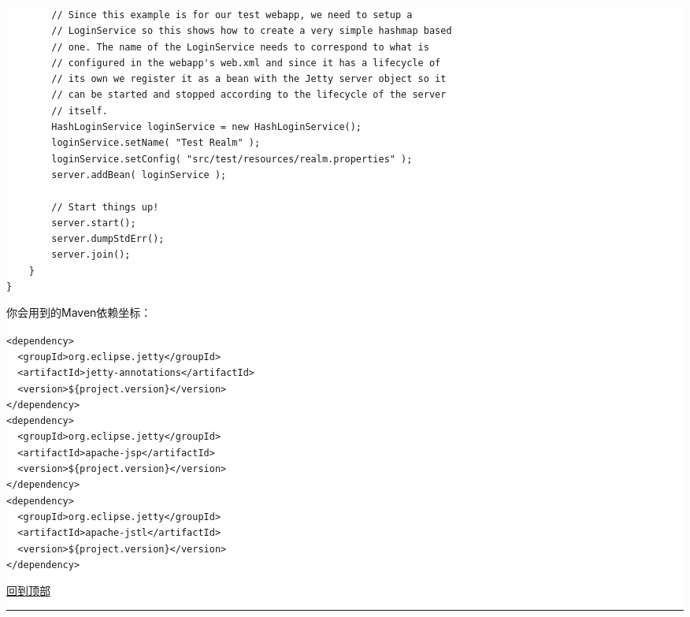 ```
        // Since this example is for our test webapp, we need to setup a
        // LoginService so this shows how to create a very simple hashmap based
        // one. The name of the LoginService needs to correspond to what is
        // configured in the webapp's web.xml and since it has a lifecycle of
        // its own we register it as a bean with the Jetty server object so it
        // can be started and stopped according to the lifecycle of the server
        // itself.
        HashLoginService loginService = new HashLoginService();
        loginService.setName( "Test Realm" );
        loginService.setConfig( "src/test/resources/realm.properties" );
        server.addBean( loginService );

        // Start things up!
        server.start();
        server.dumpStdErr();
        server.join();
    }
}
```

你会用到的Maven依赖坐标：
```
<dependency>
  <groupId>org.eclipse.jetty</groupId>
  <artifactId>jetty-annotations</artifactId>
  <version>${project.version}</version>
</dependency>
<dependency>
  <groupId>org.eclipse.jetty</groupId>
  <artifactId>apache-jsp</artifactId>
  <version>${project.version}</version>
</dependency>
<dependency>
  <groupId>org.eclipse.jetty</groupId>
  <artifactId>apache-jstl</artifactId>
  <version>${project.version}</version>
</dependency>
```

[回到顶部](#top)
- - -
